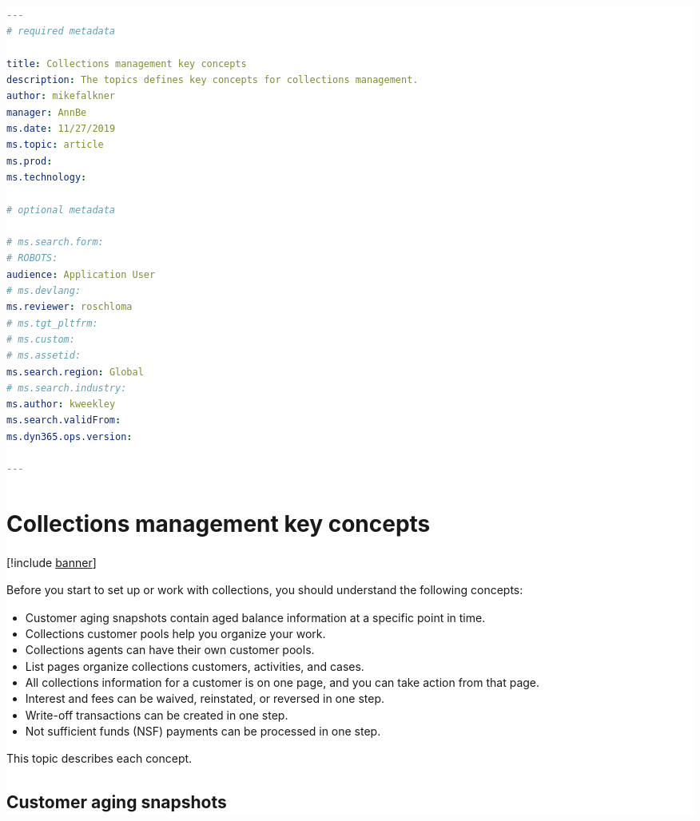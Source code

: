 ```yaml
---
# required metadata

title: Collections management key concepts
description: The topics defines key concepts for collections management.
author: mikefalkner
manager: AnnBe
ms.date: 11/27/2019
ms.topic: article
ms.prod: 
ms.technology: 

# optional metadata

# ms.search.form:  
# ROBOTS: 
audience: Application User
# ms.devlang: 
ms.reviewer: roschloma
# ms.tgt_pltfrm: 
# ms.custom: 
# ms.assetid: 
ms.search.region: Global
# ms.search.industry: 
ms.author: kweekley
ms.search.validFrom: 
ms.dyn365.ops.version: 

---
```

# Collections management key concepts

[!include [banner](../includes/banner.md)]

Before you start to set up or work with collections, you should understand the following concepts:

- Customer aging snapshots contain aged balance information at a specific point in time.
- Collections customer pools help you organize your work.
- Collections agents can have their own customer pools.
- List pages organize collections customers, activities, and cases.
- All collections information for a customer is on one page, and you can take action from that page.
- Interest and fees can be waived, reinstated, or reversed in one step.
- Write-off transactions can be created in one step.
- Not sufficient funds (NSF) payments can be processed in one step.

This topic describes each concept.

## Customer aging snapshots
